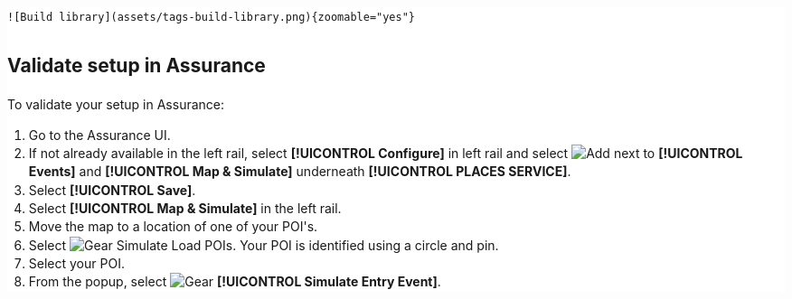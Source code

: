     ![Build library](assets/tags-build-library.png){zoomable="yes"}

   


## Validate setup in Assurance

To validate your setup in Assurance:

1. Go to the Assurance UI.
1. If not already available in the left rail, select **[!UICONTROL Configure]** in left rail and select ![Add](https://spectrum.adobe.com/static/icons/workflow_18/Smock_AddCircle_18_N.svg) next to **[!UICONTROL Events]** and **[!UICONTROL Map & Simulate]** underneath **[!UICONTROL PLACES SERVICE]**.
1. Select **[!UICONTROL Save]**.
1. Select **[!UICONTROL Map & Simulate]** in the left rail.
1. Move the map to a location of one of your POI's.
1. Select ![Gear](https://spectrum.adobe.com/static/icons/workflow_18/Smock_Gears_18_N.svg) Simulate Load POIs. Your POI is identified using a circle and pin.
1. Select your POI.
1. From the popup, select ![Gear](https://spectrum.adobe.com/static/icons/workflow_18/Smock_Gears_18_N.svg) **[!UICONTROL Simulate Entry Event]**.
   